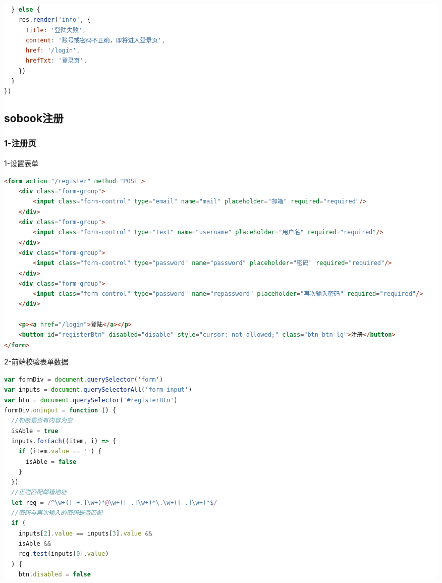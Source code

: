 ```js
  } else {
    res.render('info', {
      title: '登陆失败',
      content: '账号或密码不正确，即将进入登录页',
      href: '/login',
      hrefTxt: '登录页',
    })
  }
})
```

## sobook注册

### 1-注册页

1-设置表单

```HTML
<form action="/register" method="POST">
    <div class="form-group">
        <input class="form-control" type="email" name="mail" placeholder="邮箱" required="required"/>
    </div>
    <div class="form-group">
        <input class="form-control" type="text" name="username" placeholder="用户名" required="required"/>
    </div>
    <div class="form-group">
        <input class="form-control" type="password" name="password" placeholder="密码" required="required"/>
    </div>
    <div class="form-group">
        <input class="form-control" type="password" name="repassword" placeholder="再次输入密码" required="required"/>
    </div>

    <p><a href="/login">登陆</a></p>
    <button id="registerBtn" disabled="disable" style="cursor: not-allowed;" class="btn btn-lg">注册</button>
</form>
```

2-前端校验表单数据

```javascript
var formDiv = document.querySelector('form')
var inputs = document.querySelectorAll('form input')
var btn = document.querySelector('#registerBtn')
formDiv.oninput = function () {
  //判断是否有内容为空
  isAble = true
  inputs.forEach((item, i) => {
    if (item.value == '') {
      isAble = false
    }
  })
  //正则匹配邮箱地址
  let reg = /^\w+([-+.]\w+)*@\w+([-.]\w+)*\.\w+([-.]\w+)*$/
  //密码与再次输入的密码是否匹配
  if (
    inputs[2].value == inputs[3].value &&
    isAble &&
    reg.test(inputs[0].value)
  ) {
    btn.disabled = false
```